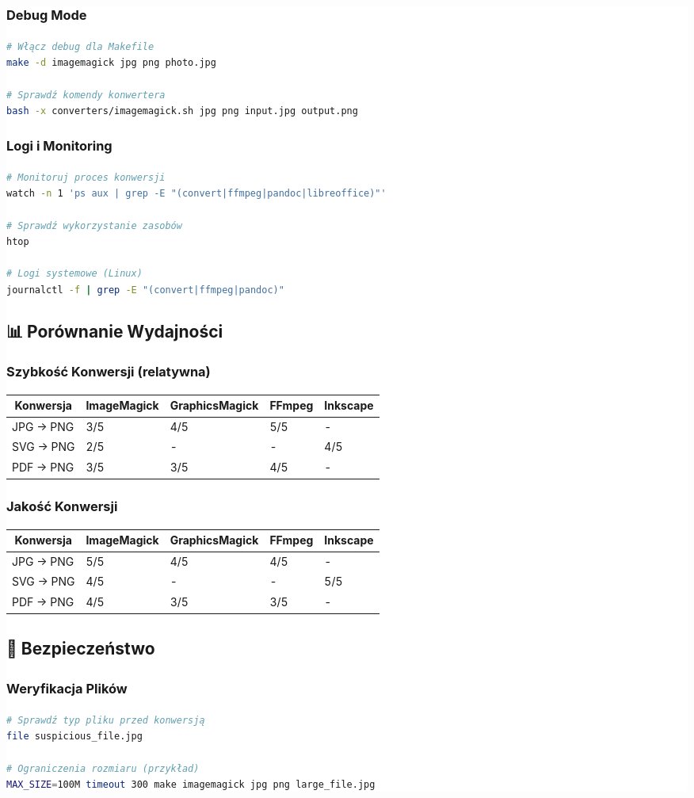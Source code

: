 ### Debug Mode

```bash
# Włącz debug dla Makefile
make -d imagemagick jpg png photo.jpg

# Sprawdź komendy konwertera
bash -x converters/imagemagick.sh jpg png input.jpg output.png
```

### Logi i Monitoring

```bash
# Monitoruj proces konwersji
watch -n 1 'ps aux | grep -E "(convert|ffmpeg|pandoc|libreoffice)"'

# Sprawdź wykorzystanie zasobów
htop

# Logi systemowe (Linux)
journalctl -f | grep -E "(convert|ffmpeg|pandoc)"
```

## 📊 Porównanie Wydajności

### Szybkość Konwersji (relatywna)

| Konwersja | ImageMagick | GraphicsMagick | FFmpeg | Inkscape |
|-----------|-------------|----------------|--------|----------|
| JPG → PNG | 3/5 | 4/5 | 5/5 | - |
| SVG → PNG | 2/5 | - | - | 4/5 |
| PDF → PNG | 3/5 | 3/5 | 4/5 | - |

### Jakość Konwersji

| Konwersja | ImageMagick | GraphicsMagick | FFmpeg | Inkscape |
|-----------|-------------|----------------|--------|----------|
| JPG → PNG | 5/5 | 4/5 | 4/5 | - |
| SVG → PNG | 4/5 | - | - | 5/5 |
| PDF → PNG | 4/5 | 3/5 | 3/5 | - |

## 🔐 Bezpieczeństwo

### Weryfikacja Plików
```bash
# Sprawdź typ pliku przed konwersją
file suspicious_file.jpg

# Ograniczenia rozmiaru (przykład)
MAX_SIZE=100M timeout 300 make imagemagick jpg png large_file.jpg
```
